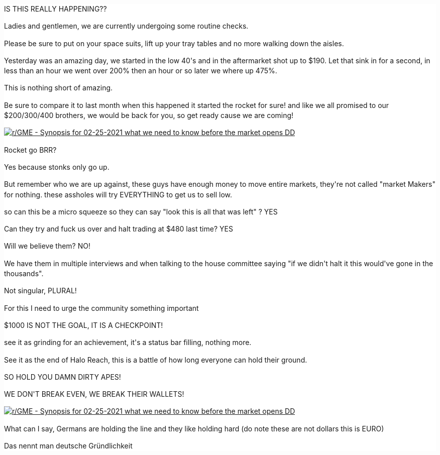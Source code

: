 IS THIS REALLY HAPPENING??

Ladies and gentlemen, we are currently undergoing some routine checks.

Please be sure to put on your space suits, lift up your tray tables and no more walking down the aisles.

Yesterday was an amazing day, we started in the low 40's and in the aftermarket shot up to $190. Let that sink in for a second, in less than an hour we went over 200% then an hour or so later we where up 475%.

This is nothing short of amazing.

Be sure to compare it to last month when this happened it started the rocket for sure! and like we all promised to our $200/300/400 brothers, we would be back for you, so get ready cause we are coming!

[![r/GME - Synopsis for 02-25-2021 what we need to know before the market opens DD](https://preview.redd.it/u2k1jlyn8lj61.jpg?width=600&format=pjpg&auto=webp&s=d41f5adddc491d5f67b5ce84945deb8a949130fa)](https://preview.redd.it/u2k1jlyn8lj61.jpg?width=600&format=pjpg&auto=webp&s=d41f5adddc491d5f67b5ce84945deb8a949130fa)

Rocket go BRR?

Yes because stonks only go up.

But remember who we are up against, these guys have enough money to move entire markets, they're not called "market Makers" for nothing. these assholes will try EVERYTHING to get us to sell low.

so can this be a micro squeeze so they can say "look this is all that was left" ? YES

Can they try and fuck us over and halt trading at $480 last time? YES

Will we believe them? NO!

We have them in multiple interviews and when talking to the house committee saying "if we didn't halt it this would've gone in the thousands".

Not singular, PLURAL!

For this I need to urge the community something important

$1000 IS NOT THE GOAL, IT IS A CHECKPOINT!

see it as grinding for an achievement, it's a status bar filling, nothing more.

See it as the end of Halo Reach, this is a battle of how long everyone can hold their ground.

SO HOLD YOU DAMN DIRTY APES!

WE DON'T BREAK EVEN, WE BREAK THEIR WALLETS!

[![r/GME - Synopsis for 02-25-2021 what we need to know before the market opens DD](https://preview.redd.it/xqeix9dlalj61.jpg?width=640&format=pjpg&auto=webp&s=e56195a9c75ca1819e990194e8dfd96caedde094)](https://preview.redd.it/xqeix9dlalj61.jpg?width=640&format=pjpg&auto=webp&s=e56195a9c75ca1819e990194e8dfd96caedde094)

What can I say, Germans are holding the line and they like holding hard (do note these are not dollars this is EURO)

Das nennt man deutsche Gründlichkeit
